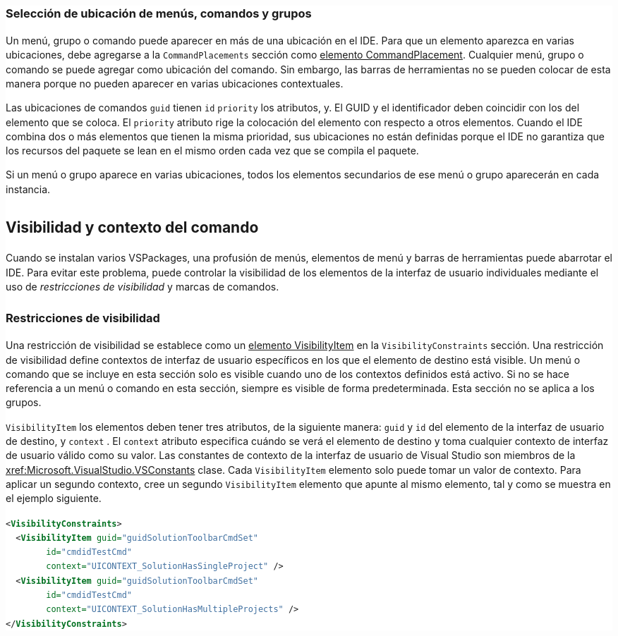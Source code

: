 ### <a name="menu-command-and-group-placement"></a>Selección de ubicación de menús, comandos y grupos
Un menú, grupo o comando puede aparecer en más de una ubicación en el IDE. Para que un elemento aparezca en varias ubicaciones, debe agregarse a la `CommandPlacements` sección como [elemento CommandPlacement](../../extensibility/commandplacement-element.md). Cualquier menú, grupo o comando se puede agregar como ubicación del comando. Sin embargo, las barras de herramientas no se pueden colocar de esta manera porque no pueden aparecer en varias ubicaciones contextuales.

Las ubicaciones de comandos `guid` tienen `id` `priority` los atributos, y. El GUID y el identificador deben coincidir con los del elemento que se coloca. El `priority` atributo rige la colocación del elemento con respecto a otros elementos. Cuando el IDE combina dos o más elementos que tienen la misma prioridad, sus ubicaciones no están definidas porque el IDE no garantiza que los recursos del paquete se lean en el mismo orden cada vez que se compila el paquete.

Si un menú o grupo aparece en varias ubicaciones, todos los elementos secundarios de ese menú o grupo aparecerán en cada instancia.

## <a name="command-visibility-and-context"></a>Visibilidad y contexto del comando
Cuando se instalan varios VSPackages, una profusión de menús, elementos de menú y barras de herramientas puede abarrotar el IDE. Para evitar este problema, puede controlar la visibilidad de los elementos de la interfaz de usuario individuales mediante el uso de *restricciones de visibilidad* y marcas de comandos.

### <a name="visibility-constraints"></a>Restricciones de visibilidad
Una restricción de visibilidad se establece como un [elemento VisibilityItem](../../extensibility/visibilityitem-element.md) en la `VisibilityConstraints` sección. Una restricción de visibilidad define contextos de interfaz de usuario específicos en los que el elemento de destino está visible. Un menú o comando que se incluye en esta sección solo es visible cuando uno de los contextos definidos está activo. Si no se hace referencia a un menú o comando en esta sección, siempre es visible de forma predeterminada. Esta sección no se aplica a los grupos.

`VisibilityItem` los elementos deben tener tres atributos, de la siguiente manera: `guid` y `id` del elemento de la interfaz de usuario de destino, y `context` . El `context` atributo especifica cuándo se verá el elemento de destino y toma cualquier contexto de interfaz de usuario válido como su valor. Las constantes de contexto de la interfaz de usuario de Visual Studio son miembros de la <xref:Microsoft.VisualStudio.VSConstants> clase. Cada `VisibilityItem` elemento solo puede tomar un valor de contexto. Para aplicar un segundo contexto, cree un segundo `VisibilityItem` elemento que apunte al mismo elemento, tal y como se muestra en el ejemplo siguiente.

```xml
<VisibilityConstraints>
  <VisibilityItem guid="guidSolutionToolbarCmdSet"
        id="cmdidTestCmd"
        context="UICONTEXT_SolutionHasSingleProject" />
  <VisibilityItem guid="guidSolutionToolbarCmdSet"
        id="cmdidTestCmd"
        context="UICONTEXT_SolutionHasMultipleProjects" />
</VisibilityConstraints>
```
